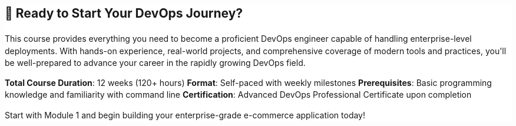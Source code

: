 
## 🚀 Ready to Start Your DevOps Journey?

This course provides everything you need to become a proficient DevOps engineer capable of handling enterprise-level deployments. With hands-on experience, real-world projects, and comprehensive coverage of modern tools and practices, you'll be well-prepared to advance your career in the rapidly growing DevOps field.

**Total Course Duration**: 12 weeks (120+ hours)
**Format**: Self-paced with weekly milestones
**Prerequisites**: Basic programming knowledge and familiarity with command line
**Certification**: Advanced DevOps Professional Certificate upon completion

Start with Module 1 and begin building your enterprise-grade e-commerce application today!
